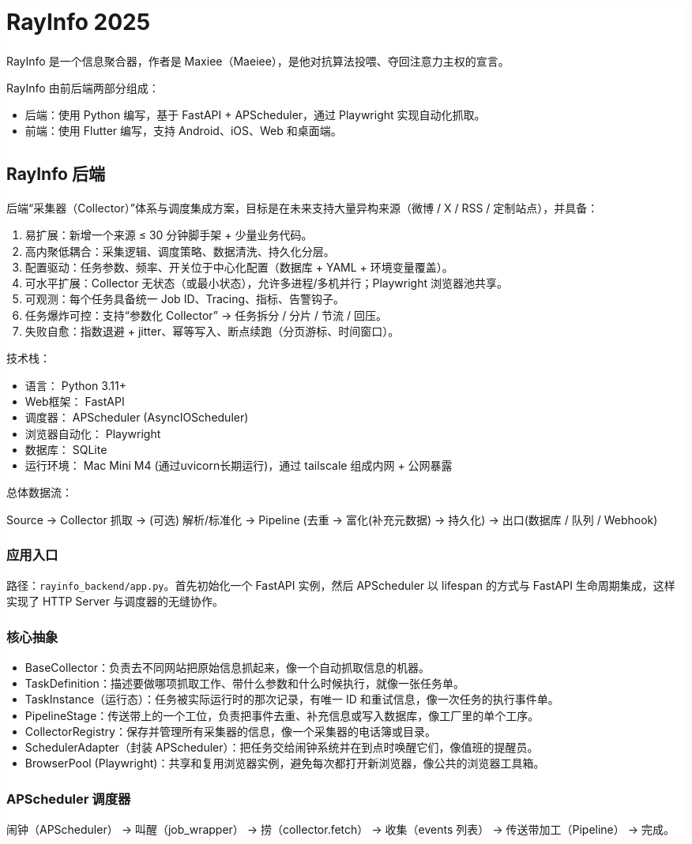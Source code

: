 # RayInfo 2025

RayInfo 是一个信息聚合器，作者是 Maxiee（Maeiee），是他对抗算法投喂、夺回注意力主权的宣言。

RayInfo 由前后端两部分组成：

- 后端：使用 Python 编写，基于 FastAPI + APScheduler，通过 Playwright 实现自动化抓取。
- 前端：使用 Flutter 编写，支持 Android、iOS、Web 和桌面端。

## RayInfo 后端

后端“采集器（Collector）”体系与调度集成方案，目标是在未来支持大量异构来源（微博 / X / RSS / 定制站点），并具备：

1. 易扩展：新增一个来源 ≤ 30 分钟脚手架 + 少量业务代码。
2. 高内聚低耦合：采集逻辑、调度策略、数据清洗、持久化分层。
3. 配置驱动：任务参数、频率、开关位于中心化配置（数据库 + YAML + 环境变量覆盖）。
4. 可水平扩展：Collector 无状态（或最小状态），允许多进程/多机并行；Playwright 浏览器池共享。
5. 可观测：每个任务具备统一 Job ID、Tracing、指标、告警钩子。
6. 任务爆炸可控：支持“参数化 Collector” -> 任务拆分 / 分片 / 节流 / 回压。
7. 失败自愈：指数退避 + jitter、幂等写入、断点续跑（分页游标、时间窗口）。

技术栈：

- 语言： Python 3.11+
- Web框架： FastAPI
- 调度器： APScheduler (AsyncIOScheduler)
- 浏览器自动化： Playwright
- 数据库： SQLite
- 运行环境： Mac Mini M4 (通过uvicorn长期运行)，通过 tailscale 组成内网 + 公网暴露

总体数据流：

Source -> Collector 抓取 -> (可选) 解析/标准化 -> Pipeline (去重 -> 富化(补充元数据) -> 持久化) -> 出口(数据库 / 队列 / Webhook)

### 应用入口

路径：`rayinfo_backend/app.py`。首先初始化一个 FastAPI 实例，然后 APScheduler 以 lifespan 的方式与 FastAPI 生命周期集成，这样实现了 HTTP Server 与调度器的无缝协作。

### 核心抽象

- BaseCollector：负责去不同网站把原始信息抓起来，像一个自动抓取信息的机器。
- TaskDefinition：描述要做哪项抓取工作、带什么参数和什么时候执行，就像一张任务单。
- TaskInstance（运行态）：任务被实际运行时的那次记录，有唯一 ID 和重试信息，像一次任务的执行事件单。
- PipelineStage：传送带上的一个工位，负责把事件去重、补充信息或写入数据库，像工厂里的单个工序。
- CollectorRegistry：保存并管理所有采集器的信息，像一个采集器的电话簿或目录。
- SchedulerAdapter（封装 APScheduler）：把任务交给闹钟系统并在到点时唤醒它们，像值班的提醒员。
- BrowserPool (Playwright)：共享和复用浏览器实例，避免每次都打开新浏览器，像公共的浏览器工具箱。

### APScheduler 调度器

闹钟（APScheduler） -> 叫醒（job_wrapper） -> 捞（collector.fetch） -> 收集（events 列表） -> 传送带加工（Pipeline） -> 完成。
